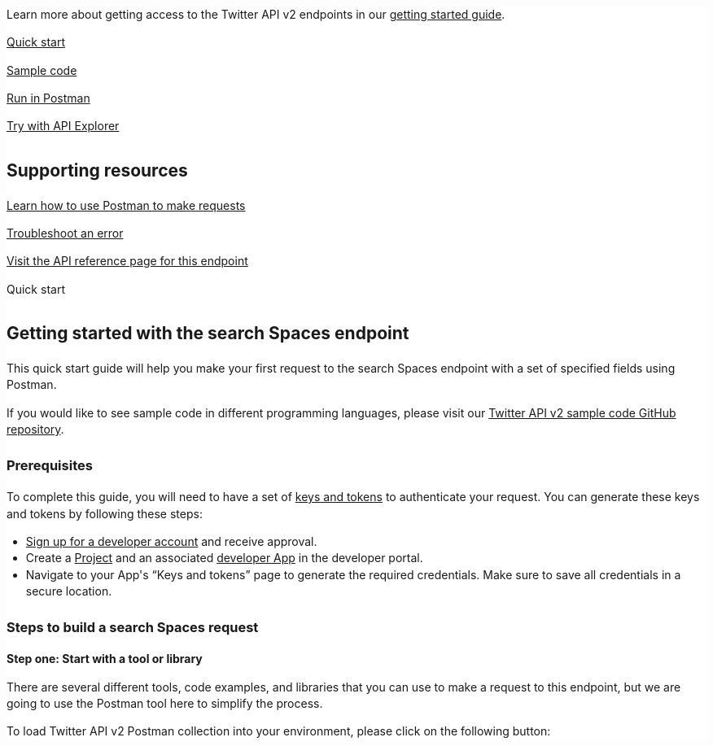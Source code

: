 Learn more about getting access to the Twitter API v2 endpoints in our [getting started guide](https://developer.twitter.com/en/docs/twitter-api/getting-started/getting-access-to-the-twitter-api).

[Quick start](https://developer.twitter.com/en/docs/twitter-api/spaces/search/quick-start)

[Sample code](https://github.com/twitterdev/Twitter-API-v2-sample-code)

[Run in Postman](https://t.co/twitter-api-postman)

[Try with API Explorer](https://developer.twitter.com/apitools/api?endpoint=/2/spaces/search&method=get)

Supporting resources
--------------------

[Learn how to use Postman to make requests](https://developer.twitter.com/en/docs/tutorials/postman-getting-started "Learn how to use Postman to make requests")

[Troubleshoot an error](https://developer.twitter.com/en/support/twitter-api "Troubleshoot an error")

[Visit the API reference page for this endpoint](https://developer.twitter.com/en/docs/twitter-api/spaces/search/api-reference "Visit the API reference page for this endpoint")

Quick start

Getting started with the search Spaces endpoint
-----------------------------------------------

This quick start guide will help you make your first request to the search Spaces endpoint with a set of specified fields using Postman.

If you would like to see sample code in different programming languages, please visit our [Twitter API v2 sample code GitHub repository](https://github.com/twitterdev/Twitter-API-v2-sample-code).  

### Prerequisites

To complete this guide, you will need to have a set of [keys and tokens](https://developer.twitter.com/en/docs/authentication) to authenticate your request. You can generate these keys and tokens by following these steps:

* [Sign up for a developer account](https://developer.twitter.com/en/apply-for-access) and receive approval.
* Create a [Project](https://developer.twitter.com/en/docs/projects) and an associated [developer App](https://developer.twitter.com/en/docs/apps) in the developer portal.
* Navigate to your App's “Keys and tokens” page to generate the required credentials. Make sure to save all credentials in a secure location.

### Steps to build a search Spaces request

**Step one: Start with a tool or library**  

There are several different tools, code examples, and libraries that you can use to make a request to this endpoint, but we are going to use the Postman tool here to simplify the process.

To load Twitter API v2 Postman collection into your environment, please click on the following button:
